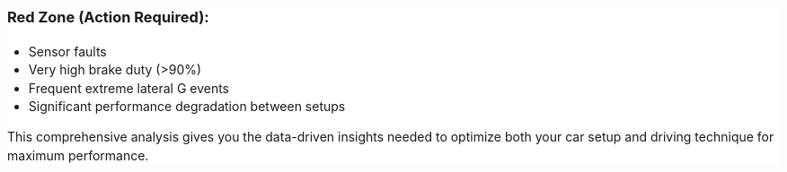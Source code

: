 ### **Red Zone (Action Required):**
- Sensor faults
- Very high brake duty (>90%)
- Frequent extreme lateral G events
- Significant performance degradation between setups

This comprehensive analysis gives you the data-driven insights needed to optimize both your car setup and driving technique for maximum performance.

